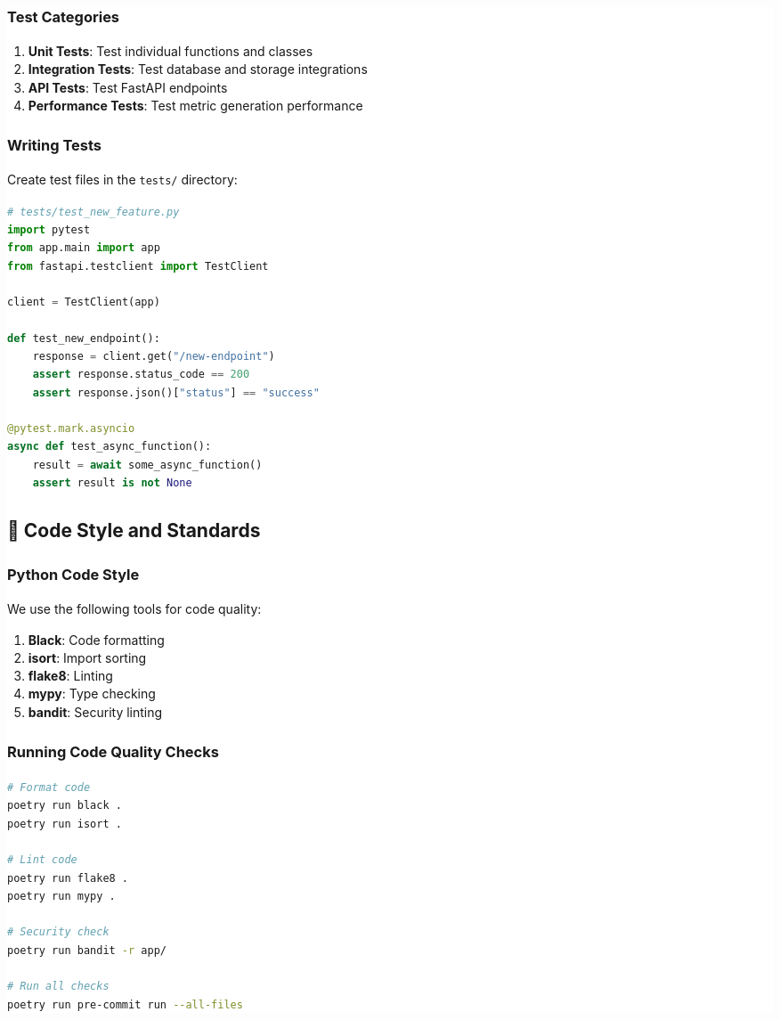 ### Test Categories

1. **Unit Tests**: Test individual functions and classes
2. **Integration Tests**: Test database and storage integrations
3. **API Tests**: Test FastAPI endpoints
4. **Performance Tests**: Test metric generation performance

### Writing Tests

Create test files in the `tests/` directory:

```python
# tests/test_new_feature.py
import pytest
from app.main import app
from fastapi.testclient import TestClient

client = TestClient(app)

def test_new_endpoint():
    response = client.get("/new-endpoint")
    assert response.status_code == 200
    assert response.json()["status"] == "success"

@pytest.mark.asyncio
async def test_async_function():
    result = await some_async_function()
    assert result is not None
```

## 🎯 Code Style and Standards

### Python Code Style

We use the following tools for code quality:

1. **Black**: Code formatting
2. **isort**: Import sorting
3. **flake8**: Linting
4. **mypy**: Type checking
5. **bandit**: Security linting

### Running Code Quality Checks

```bash
# Format code
poetry run black .
poetry run isort .

# Lint code
poetry run flake8 .
poetry run mypy .

# Security check
poetry run bandit -r app/

# Run all checks
poetry run pre-commit run --all-files
```
